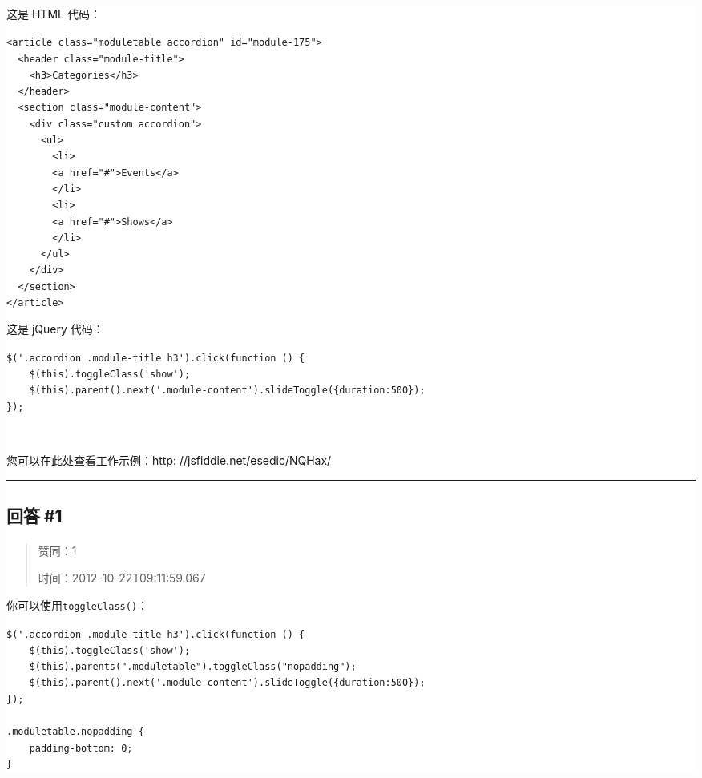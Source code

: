 这是 HTML 代码：

```
<article class="moduletable accordion" id="module-175">
  <header class="module-title">
    <h3>Categories</h3>
  </header>
  <section class="module-content">
    <div class="custom accordion">
      <ul>
        <li>
        <a href="#">Events</a>
        </li>
        <li>
        <a href="#">Shows</a>
        </li>
      </ul>
    </div>
  </section>
</article>​ 
```

这是 jQuery 代码：

```
$('.accordion .module-title h3').click(function () {
    $(this).toggleClass('show');
    $(this).parent().next('.module-content').slideToggle({duration:500});
}); 
```

​</p>

您可以在此处查看工作示例：http: [//jsfiddle.net/esedic/NQHax/](http://jsfiddle.net/esedic/NQHax/)

* * *

## 回答 #1

> 赞同：1
> 
> 时间：2012-10-22T09:11:59.067

你可以使用`toggleClass()`：

```
$('.accordion .module-title h3').click(function () {
    $(this).toggleClass('show');
    $(this).parents(".moduletable").toggleClass("nopadding");
    $(this).parent().next('.module-content').slideToggle({duration:500});
});​

.moduletable.nopadding {
    padding-bottom: 0;
} 
```
